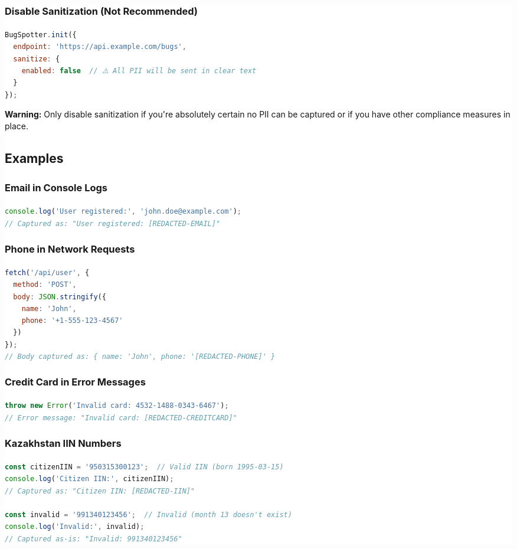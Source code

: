 ### Disable Sanitization (Not Recommended)

```javascript
BugSpotter.init({
  endpoint: 'https://api.example.com/bugs',
  sanitize: {
    enabled: false  // ⚠️ All PII will be sent in clear text
  }
});
```

**Warning:** Only disable sanitization if you're absolutely certain no PII can be captured or if you have other compliance measures in place.

## Examples

### Email in Console Logs

```javascript
console.log('User registered:', 'john.doe@example.com');
// Captured as: "User registered: [REDACTED-EMAIL]"
```

### Phone in Network Requests

```javascript
fetch('/api/user', {
  method: 'POST',
  body: JSON.stringify({
    name: 'John',
    phone: '+1-555-123-4567'
  })
});
// Body captured as: { name: 'John', phone: '[REDACTED-PHONE]' }
```

### Credit Card in Error Messages

```javascript
throw new Error('Invalid card: 4532-1488-0343-6467');
// Error message: "Invalid card: [REDACTED-CREDITCARD]"
```

### Kazakhstan IIN Numbers

```javascript
const citizenIIN = '950315300123';  // Valid IIN (born 1995-03-15)
console.log('Citizen IIN:', citizenIIN);
// Captured as: "Citizen IIN: [REDACTED-IIN]"

const invalid = '991340123456';  // Invalid (month 13 doesn't exist)
console.log('Invalid:', invalid);
// Captured as-is: "Invalid: 991340123456"
```
